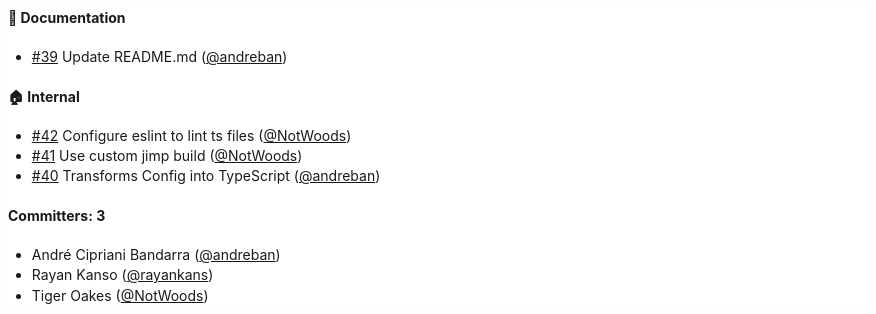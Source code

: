 #### :memo: Documentation
* [#39](https://github.com/GoogleChromeLabs/bubblewrap/pull/39) Update README.md ([@andreban](https://github.com/andreban))

#### :house: Internal
* [#42](https://github.com/GoogleChromeLabs/bubblewrap/pull/42) Configure eslint to lint ts files ([@NotWoods](https://github.com/NotWoods))
* [#41](https://github.com/GoogleChromeLabs/bubblewrap/pull/41) Use custom jimp build ([@NotWoods](https://github.com/NotWoods))
* [#40](https://github.com/GoogleChromeLabs/bubblewrap/pull/40) Transforms Config into TypeScript ([@andreban](https://github.com/andreban))

#### Committers: 3
- André Cipriani Bandarra ([@andreban](https://github.com/andreban))
- Rayan Kanso ([@rayankans](https://github.com/rayankans))
- Tiger Oakes ([@NotWoods](https://github.com/NotWoods))
